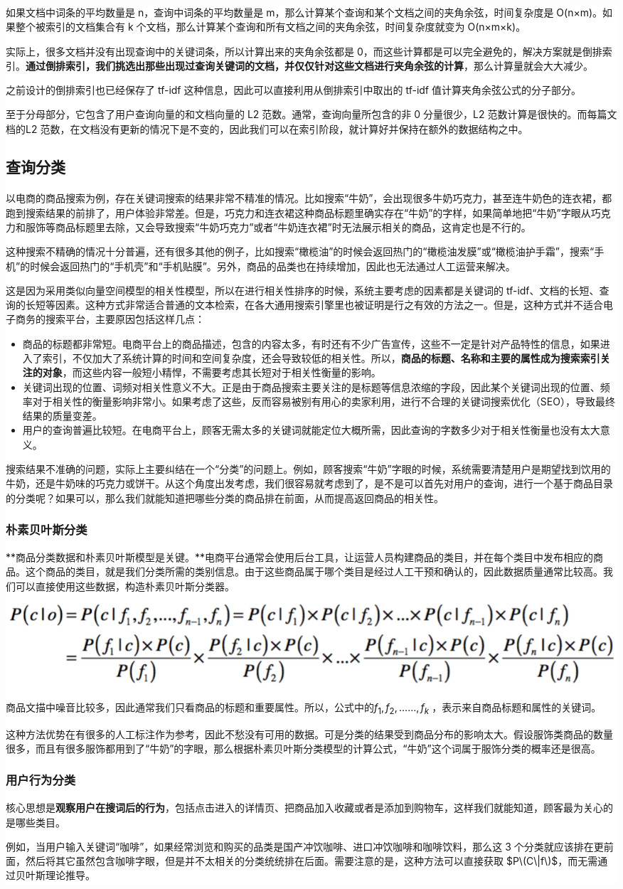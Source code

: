 如果文档中词条的平均数量是 n，查询中词条的平均数量是 m，那么计算某个查询和某个文档之间的夹角余弦，时间复杂度是 O\(n×m\)。如果整个被索引的文档集合有 k 个文档，那么计算某个查询和所有文档之间的夹角余弦，时间复杂度就变为 O\(n×m×k\)。

实际上，很多文档并没有出现查询中的关键词条，所以计算出来的夹角余弦都是 0，而这些计算都是可以完全避免的，解决方案就是倒排索引。**通过倒排索引，我们挑选出那些出现过查询关键词的文档，并仅仅针对这些文档进行夹角余弦的计算**，那么计算量就会大大减少。

之前设计的倒排索引也已经保存了 tf-idf 这种信息，因此可以直接利用从倒排索引中取出的 tf-idf 值计算夹角余弦公式的分子部分。

至于分母部分，它包含了用户查询向量的和文档向量的 L2 范数。通常，查询向量所包含的非 0 分量很少，L2 范数计算是很快的。而每篇文档的L2 范数，在文档没有更新的情况下是不变的，因此我们可以在索引阶段，就计算好并保持在额外的数据结构之中。

## 查询分类

以电商的商品搜索为例，存在关键词搜索的结果非常不精准的情况。比如搜索“牛奶”，会出现很多牛奶巧克力，甚至连牛奶色的连衣裙，都跑到搜索结果的前排了，用户体验非常差。但是，巧克力和连衣裙这种商品标题里确实存在“牛奶”的字样，如果简单地把“牛奶”字眼从巧克力和服饰等商品标题里去除，又会导致搜索“牛奶巧克力”或者“牛奶连衣裙”时无法展示相关的商品，这肯定也是不行的。

这种搜索不精确的情况十分普遍，还有很多其他的例子，比如搜索“橄榄油”的时候会返回热门的“橄榄油发膜”或“橄榄油护手霜”，搜索“手机”的时候会返回热门的“手机壳”和“手机贴膜”。另外，商品的品类也在持续增加，因此也无法通过人工运营来解决。

这是因为采用类似向量空间模型的相关性模型，所以在进行相关性排序的时候，系统主要考虑的因素都是关键词的 tf-idf、文档的长短、查询的长短等因素。这种方式非常适合普通的文本检索，在各大通用搜索引擎里也被证明是行之有效的方法之一。但是，这种方式并不适合电子商务的搜索平台，主要原因包括这样几点：

* 商品的标题都非常短。电商平台上的商品描述，包含的内容太多，有时还有不少广告宣传，这些不一定是针对产品特性的信息，如果进入了索引，不仅加大了系统计算的时间和空间复杂度，还会导致较低的相关性。所以，**商品的标题、名称和主要的属性成为搜索索引关注的对象**，而这些内容一般短小精悍，不需要考虑其长短对于相关性衡量的影响。
* 关键词出现的位置、词频对相关性意义不大。正是由于商品搜索主要关注的是标题等信息浓缩的字段，因此某个关键词出现的位置、频率对于相关性的衡量影响非常小。如果考虑了这些，反而容易被别有用心的卖家利用，进行不合理的关键词搜索优化（SEO），导致最终结果的质量变差。
* 用户的查询普遍比较短。在电商平台上，顾客无需太多的关键词就能定位大概所需，因此查询的字数多少对于相关性衡量也没有太大意义。

搜索结果不准确的问题，实际上主要纠结在一个“分类”的问题上。例如，顾客搜索“牛奶”字眼的时候，系统需要清楚用户是期望找到饮用的牛奶，还是牛奶味的巧克力或饼干。从这个角度出发考虑，我们很容易就考虑到了，是不是可以首先对用户的查询，进行一个基于商品目录的分类呢？如果可以，那么我们就能知道把哪些分类的商品排在前面，从而提高返回商品的相关性。

### 朴素贝叶斯分类

**商品分类数据和朴素贝叶斯模型是关键。**电商平台通常会使用后台工具，让运营人员构建商品的类目，并在每个类目中发布相应的商品。这个商品的类目，就是我们分类所需的类别信息。由于这些商品属于哪个类目是经过人工干预和确认的，因此数据质量通常比较高。我们可以直接使用这些数据，构造朴素贝叶斯分类器。

![1580281326504](sou-suo-yin-qing.assets/1580281326504.png)

商品文描中噪音比较多，因此通常我们只看商品的标题和重要属性。所以，公式中的$f_1,f_2,……,f_k$ ，表示来自商品标题和属性的关键词。

这种方法优势在有很多的人工标注作为参考，因此不愁没有可用的数据。可是分类的结果受到商品分布的影响太大。假设服饰类商品的数量很多，而且有很多服饰都用到了“牛奶”的字眼，那么根据朴素贝叶斯分类模型的计算公式，“牛奶”这个词属于服饰分类的概率还是很高。

### 用户行为分类

核心思想是**观察用户在搜词后的行为**，包括点击进入的详情页、把商品加入收藏或者是添加到购物车，这样我们就能知道，顾客最为关心的是哪些类目。

例如，当用户输入关键词“咖啡”，如果经常浏览和购买的品类是国产冲饮咖啡、进口冲饮咖啡和咖啡饮料，那么这 3 个分类就应该排在更前面，然后将其它虽然包含咖啡字眼，但是并不太相关的分类统统排在后面。需要注意的是，这种方法可以直接获取 $P\(C\|f\)$，而无需通过贝叶斯理论推导。
